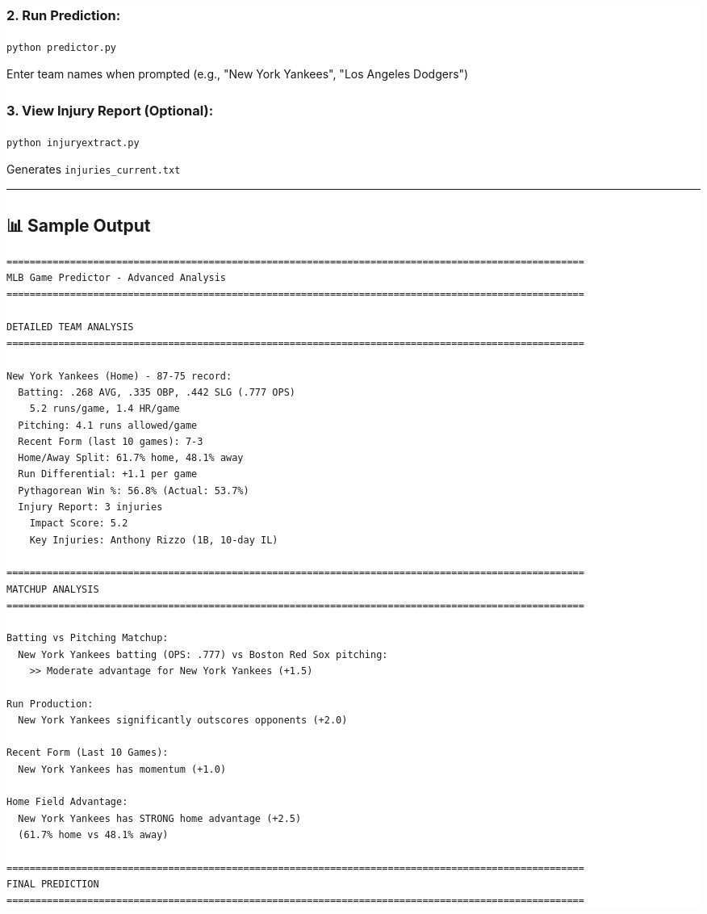 ### 2. Run Prediction:
```bash
python predictor.py
```
Enter team names when prompted (e.g., "New York Yankees", "Los Angeles Dodgers")

### 3. View Injury Report (Optional):
```bash
python injuryextract.py
```
Generates `injuries_current.txt`

---

## 📊 Sample Output

```
====================================================================================================
MLB Game Predictor - Advanced Analysis
====================================================================================================

DETAILED TEAM ANALYSIS
====================================================================================================

New York Yankees (Home) - 87-75 record:
  Batting: .268 AVG, .335 OBP, .442 SLG (.777 OPS)
    5.2 runs/game, 1.4 HR/game
  Pitching: 4.1 runs allowed/game
  Recent Form (last 10 games): 7-3
  Home/Away Split: 61.7% home, 48.1% away
  Run Differential: +1.1 per game
  Pythagorean Win %: 56.8% (Actual: 53.7%)
  Injury Report: 3 injuries
    Impact Score: 5.2
    Key Injuries: Anthony Rizzo (1B, 10-day IL)

====================================================================================================
MATCHUP ANALYSIS
====================================================================================================

Batting vs Pitching Matchup:
  New York Yankees batting (OPS: .777) vs Boston Red Sox pitching:
    >> Moderate advantage for New York Yankees (+1.5)

Run Production:
  New York Yankees significantly outscores opponents (+2.0)

Recent Form (Last 10 Games):
  New York Yankees has momentum (+1.0)

Home Field Advantage:
  New York Yankees has STRONG home advantage (+2.5)
  (61.7% home vs 48.1% away)

====================================================================================================
FINAL PREDICTION
====================================================================================================
```